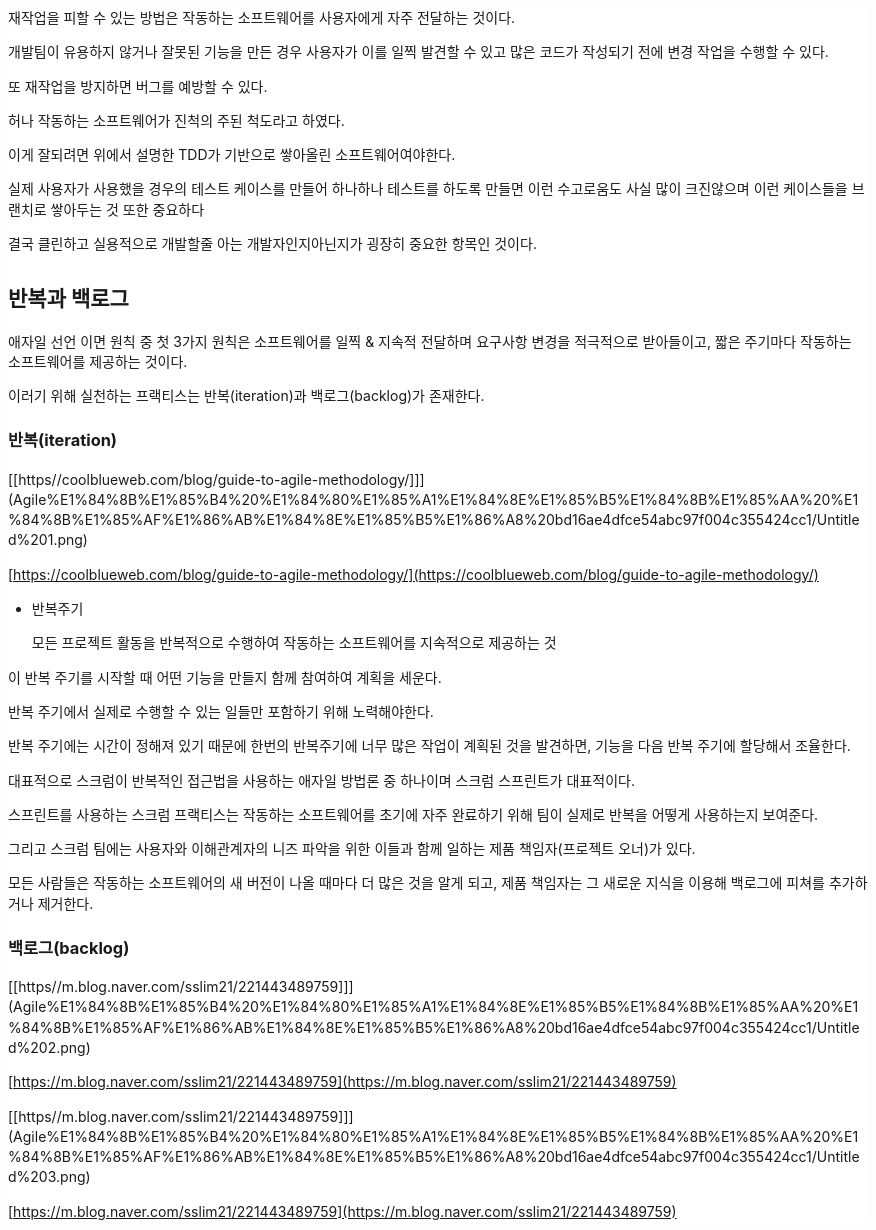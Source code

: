 재작업을 피할 수 있는 방법은 작동하는 소프트웨어를 사용자에게 자주 전달하는 것이다.

개발팀이 유용하지 않거나 잘못된 기능을 만든 경우 사용자가 이를 일찍 발견할 수 있고 많은 코드가 작성되기 전에 변경 작업을 수행할 수 있다.

또 재작업을 방지하면 버그를 예방할 수 있다.

허나 작동하는 소프트웨어가 진척의 주된 척도라고 하였다.

이게 잘되려면 위에서 설명한 TDD가 기반으로 쌓아올린 소프트웨어여야한다.

실제 사용자가 사용했을 경우의 테스트 케이스를 만들어 하나하나 테스트를 하도록 만들면 이런 수고로움도 사실 많이 크진않으며 이런 케이스들을 브랜치로 쌓아두는 것 또한 중요하다

결국 클린하고 실용적으로 개발할줄 아는 개발자인지아닌지가 굉장히 중요한 항목인 것이다.

## 반복과 백로그

애자일 선언 이면 원칙 중 첫 3가지 원칙은 소프트웨어를 일찍 & 지속적 전달하며 요구사항 변경을 적극적으로 받아들이고, 짧은 주기마다 작동하는 소프트웨어를 제공하는 것이다.

이러기 위해 실천하는 프랙티스는 반복(iteration)과 백로그(backlog)가 존재한다.

### 반복(iteration)

[[https//coolblueweb.com/blog/guide-to-agile-methodology/]]](Agile%E1%84%8B%E1%85%B4%20%E1%84%80%E1%85%A1%E1%84%8E%E1%85%B5%E1%84%8B%E1%85%AA%20%E1%84%8B%E1%85%AF%E1%86%AB%E1%84%8E%E1%85%B5%E1%86%A8%20bd16ae4dfce54abc97f004c355424cc1/Untitled%201.png)

[https://coolblueweb.com/blog/guide-to-agile-methodology/](https://coolblueweb.com/blog/guide-to-agile-methodology/)

- 반복주기

    모든 프로젝트 활동을 반복적으로 수행하여 작동하는 소프트웨어를 지속적으로 제공하는 것


이 반복 주기를 시작할 때 어떤 기능을 만들지 함께 참여하여 계획을 세운다.

반복 주기에서 실제로 수행할 수 있는 일들만 포함하기 위해 노력해야한다.

반복 주기에는 시간이 정해져 있기 때문에 한번의 반복주기에 너무 많은 작업이 계획된 것을 발견하면, 기능을 다음 반복 주기에 할당해서 조율한다.

대표적으로 스크럼이 반복적인 접근법을 사용하는 애자일 방법론 중 하나이며 스크럼 스프린트가 대표적이다.

스프린트를 사용하는 스크럼 프랙티스는 작동하는 소프트웨어를 초기에 자주 완료하기 위해 팀이 실제로 반복을 어떻게 사용하는지 보여준다.

그리고 스크럼 팀에는 사용자와 이해관계자의 니즈 파악을 위한 이들과 함께 일하는 제품 책임자(프로젝트 오너)가 있다.

모든 사람들은 작동하는 소프트웨어의 새 버전이 나올 때마다 더 많은 것을 알게 되고, 제품 책임자는 그 새로운 지식을 이용해 백로그에 피쳐를 추가하거나 제거한다.

### 백로그(backlog)

[[https//m.blog.naver.com/sslim21/221443489759]]](Agile%E1%84%8B%E1%85%B4%20%E1%84%80%E1%85%A1%E1%84%8E%E1%85%B5%E1%84%8B%E1%85%AA%20%E1%84%8B%E1%85%AF%E1%86%AB%E1%84%8E%E1%85%B5%E1%86%A8%20bd16ae4dfce54abc97f004c355424cc1/Untitled%202.png)

[https://m.blog.naver.com/sslim21/221443489759](https://m.blog.naver.com/sslim21/221443489759)

[[https//m.blog.naver.com/sslim21/221443489759]]](Agile%E1%84%8B%E1%85%B4%20%E1%84%80%E1%85%A1%E1%84%8E%E1%85%B5%E1%84%8B%E1%85%AA%20%E1%84%8B%E1%85%AF%E1%86%AB%E1%84%8E%E1%85%B5%E1%86%A8%20bd16ae4dfce54abc97f004c355424cc1/Untitled%203.png)

[https://m.blog.naver.com/sslim21/221443489759](https://m.blog.naver.com/sslim21/221443489759)
